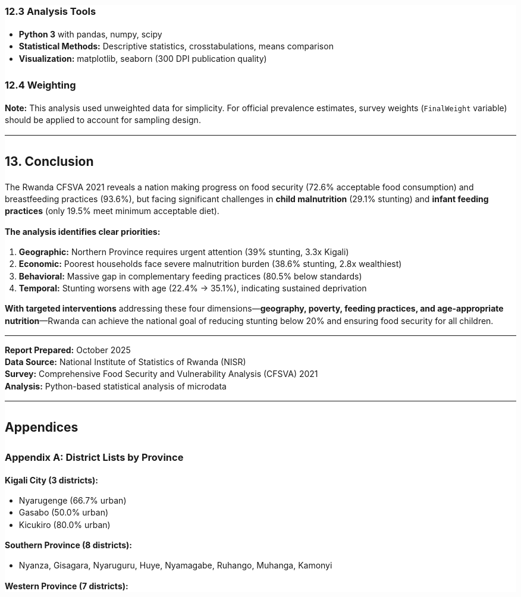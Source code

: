 ### 12.3 Analysis Tools

- **Python 3** with pandas, numpy, scipy
- **Statistical Methods:** Descriptive statistics, crosstabulations, means comparison
- **Visualization:** matplotlib, seaborn (300 DPI publication quality)

### 12.4 Weighting

**Note:** This analysis used unweighted data for simplicity. For official prevalence estimates, survey weights (`FinalWeight` variable) should be applied to account for sampling design.

---

## 13. Conclusion

The Rwanda CFSVA 2021 reveals a nation making progress on food security (72.6% acceptable food consumption) and breastfeeding practices (93.6%), but facing significant challenges in **child malnutrition** (29.1% stunting) and **infant feeding practices** (only 19.5% meet minimum acceptable diet).

**The analysis identifies clear priorities:**

1. **Geographic:** Northern Province requires urgent attention (39% stunting, 3.3x Kigali)
2. **Economic:** Poorest households face severe malnutrition burden (38.6% stunting, 2.8x wealthiest)
3. **Behavioral:** Massive gap in complementary feeding practices (80.5% below standards)
4. **Temporal:** Stunting worsens with age (22.4% → 35.1%), indicating sustained deprivation

**With targeted interventions** addressing these four dimensions—**geography, poverty, feeding practices, and age-appropriate nutrition**—Rwanda can achieve the national goal of reducing stunting below 20% and ensuring food security for all children.

---

**Report Prepared:** October 2025  
**Data Source:** National Institute of Statistics of Rwanda (NISR)  
**Survey:** Comprehensive Food Security and Vulnerability Analysis (CFSVA) 2021  
**Analysis:** Python-based statistical analysis of microdata

---

## Appendices

### Appendix A: District Lists by Province

**Kigali City (3 districts):**

- Nyarugenge (66.7% urban)
- Gasabo (50.0% urban)
- Kicukiro (80.0% urban)

**Southern Province (8 districts):**

- Nyanza, Gisagara, Nyaruguru, Huye, Nyamagabe, Ruhango, Muhanga, Kamonyi

**Western Province (7 districts):**
